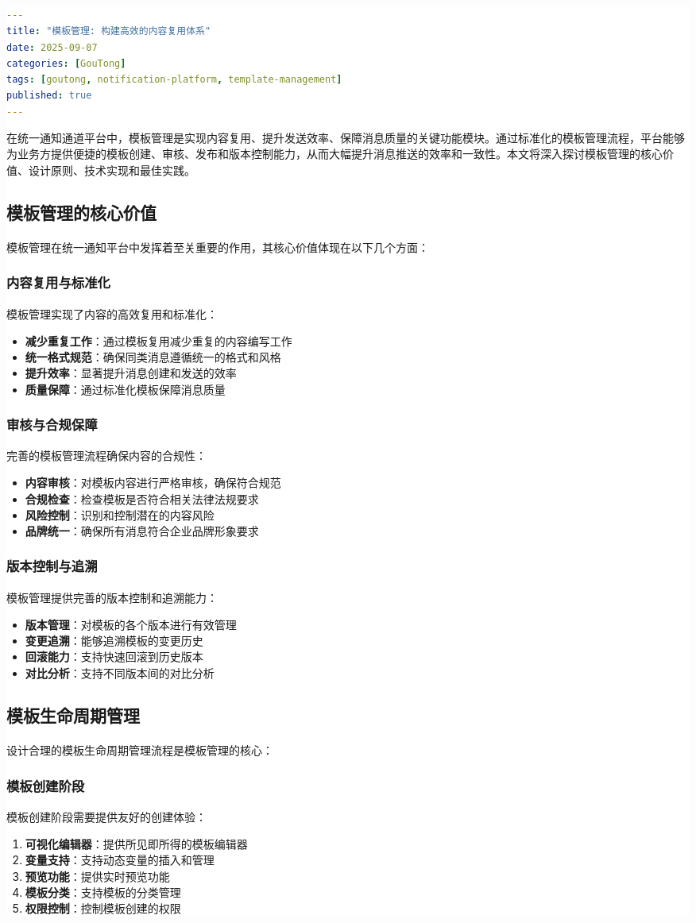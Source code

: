 ```yaml
---
title: "模板管理: 构建高效的内容复用体系"
date: 2025-09-07
categories: [GouTong]
tags: [goutong, notification-platform, template-management]
published: true
---
```

在统一通知通道平台中，模板管理是实现内容复用、提升发送效率、保障消息质量的关键功能模块。通过标准化的模板管理流程，平台能够为业务方提供便捷的模板创建、审核、发布和版本控制能力，从而大幅提升消息推送的效率和一致性。本文将深入探讨模板管理的核心价值、设计原则、技术实现和最佳实践。

## 模板管理的核心价值

模板管理在统一通知平台中发挥着至关重要的作用，其核心价值体现在以下几个方面：

### 内容复用与标准化

模板管理实现了内容的高效复用和标准化：
- **减少重复工作**：通过模板复用减少重复的内容编写工作
- **统一格式规范**：确保同类消息遵循统一的格式和风格
- **提升效率**：显著提升消息创建和发送的效率
- **质量保障**：通过标准化模板保障消息质量

### 审核与合规保障

完善的模板管理流程确保内容的合规性：
- **内容审核**：对模板内容进行严格审核，确保符合规范
- **合规检查**：检查模板是否符合相关法律法规要求
- **风险控制**：识别和控制潜在的内容风险
- **品牌统一**：确保所有消息符合企业品牌形象要求

### 版本控制与追溯

模板管理提供完善的版本控制和追溯能力：
- **版本管理**：对模板的各个版本进行有效管理
- **变更追溯**：能够追溯模板的变更历史
- **回滚能力**：支持快速回滚到历史版本
- **对比分析**：支持不同版本间的对比分析

## 模板生命周期管理

设计合理的模板生命周期管理流程是模板管理的核心：

### 模板创建阶段

模板创建阶段需要提供友好的创建体验：
1. **可视化编辑器**：提供所见即所得的模板编辑器
2. **变量支持**：支持动态变量的插入和管理
3. **预览功能**：提供实时预览功能
4. **模板分类**：支持模板的分类管理
5. **权限控制**：控制模板创建的权限
